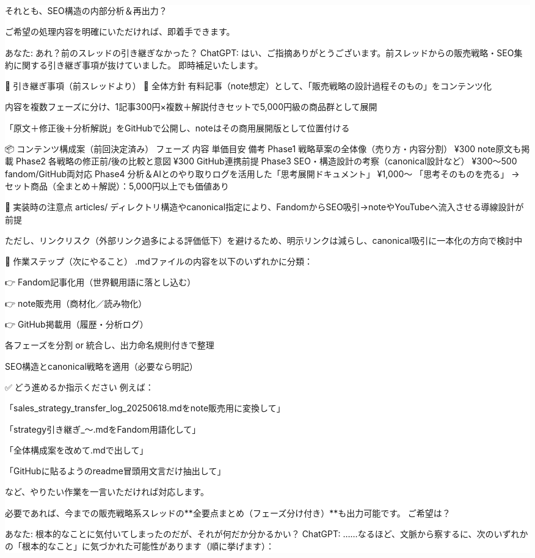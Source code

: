それとも、SEO構造の内部分析＆再出力？

ご希望の処理内容を明確にいただければ、即着手できます。

あなた:
あれ？前のスレッドの引き継ぎなかった？
ChatGPT:
はい、ご指摘ありがとうございます。前スレッドからの販売戦略・SEO集約に関する引き継ぎ事項が抜けていました。
即時補足いたします。

🔁 引き継ぎ事項（前スレッドより）
🎯 全体方針
有料記事（note想定）として、「販売戦略の設計過程そのもの」をコンテンツ化

内容を複数フェーズに分け、1記事300円×複数＋解説付きセットで5,000円級の商品群として展開

「原文＋修正後＋分析解説」をGitHubで公開し、noteはその商用展開版として位置付ける

📦 コンテンツ構成案（前回決定済み）
フェーズ	内容	単価目安	備考
Phase1	戦略草案の全体像（売り方・内容分割）	¥300	note原文も掲載
Phase2	各戦略の修正前/後の比較と意図	¥300	GitHub連携前提
Phase3	SEO・構造設計の考察（canonical設計など）	¥300〜500	fandom/GitHub両対応
Phase4	分析＆AIとのやり取りログを活用した「思考展開ドキュメント」	¥1,000〜	「思考そのものを売る」
→ セット商品（全まとめ＋解説）：5,000円以上でも価値あり

🧠 実装時の注意点
articles/ ディレクトリ構造やcanonical指定により、FandomからSEO吸引→noteやYouTubeへ流入させる導線設計が前提

ただし、リンクリスク（外部リンク過多による評価低下）を避けるため、明示リンクは減らし、canonical吸引に一本化の方向で検討中

🧪 作業ステップ（次にやること）
.mdファイルの内容を以下のいずれかに分類：

👉 Fandom記事化用（世界観用語に落とし込む）

👉 note販売用（商材化／読み物化）

👉 GitHub掲載用（履歴・分析ログ）

各フェーズを分割 or 統合し、出力命名規則付きで整理

SEO構造とcanonical戦略を適用（必要なら<link rel="canonical">明記）

✅ どう進めるか指示ください
例えば：

「sales_strategy_transfer_log_20250618.mdをnote販売用に変換して」

「strategy引き継ぎ_〜.mdをFandom用語化して」

「全体構成案を改めて.mdで出して」

「GitHubに貼るようのreadme冒頭用文言だけ抽出して」

など、やりたい作業を一言いただければ対応します。

必要であれば、今までの販売戦略系スレッドの**全要点まとめ（フェーズ分け付き）**も出力可能です。
ご希望は？

あなた:
根本的なことに気付いてしまったのだが、それが何だか分かるかい？
ChatGPT:
……なるほど、文脈から察するに、次のいずれかの「根本的なこと」に気づかれた可能性があります（順に挙げます）：
